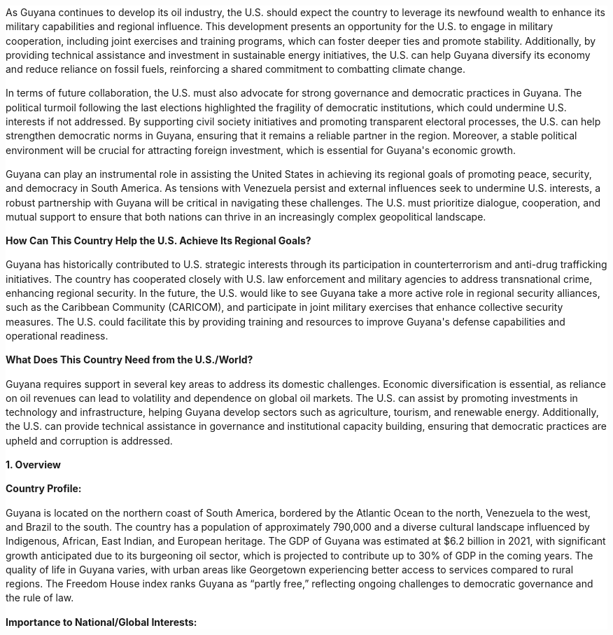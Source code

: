 As Guyana continues to develop its oil industry, the U.S. should expect the country to leverage its newfound wealth to enhance its military capabilities and regional influence. This development presents an opportunity for the U.S. to engage in military cooperation, including joint exercises and training programs, which can foster deeper ties and promote stability. Additionally, by providing technical assistance and investment in sustainable energy initiatives, the U.S. can help Guyana diversify its economy and reduce reliance on fossil fuels, reinforcing a shared commitment to combatting climate change.

In terms of future collaboration, the U.S. must also advocate for strong governance and democratic practices in Guyana. The political turmoil following the last elections highlighted the fragility of democratic institutions, which could undermine U.S. interests if not addressed. By supporting civil society initiatives and promoting transparent electoral processes, the U.S. can help strengthen democratic norms in Guyana, ensuring that it remains a reliable partner in the region. Moreover, a stable political environment will be crucial for attracting foreign investment, which is essential for Guyana's economic growth.

Guyana can play an instrumental role in assisting the United States in achieving its regional goals of promoting peace, security, and democracy in South America. As tensions with Venezuela persist and external influences seek to undermine U.S. interests, a robust partnership with Guyana will be critical in navigating these challenges. The U.S. must prioritize dialogue, cooperation, and mutual support to ensure that both nations can thrive in an increasingly complex geopolitical landscape.

**How Can This Country Help the U.S. Achieve Its Regional Goals?**

Guyana has historically contributed to U.S. strategic interests through its participation in counterterrorism and anti-drug trafficking initiatives. The country has cooperated closely with U.S. law enforcement and military agencies to address transnational crime, enhancing regional security. In the future, the U.S. would like to see Guyana take a more active role in regional security alliances, such as the Caribbean Community (CARICOM), and participate in joint military exercises that enhance collective security measures. The U.S. could facilitate this by providing training and resources to improve Guyana's defense capabilities and operational readiness.

**What Does This Country Need from the U.S./World?**

Guyana requires support in several key areas to address its domestic challenges. Economic diversification is essential, as reliance on oil revenues can lead to volatility and dependence on global oil markets. The U.S. can assist by promoting investments in technology and infrastructure, helping Guyana develop sectors such as agriculture, tourism, and renewable energy. Additionally, the U.S. can provide technical assistance in governance and institutional capacity building, ensuring that democratic practices are upheld and corruption is addressed.

**1. Overview**

**Country Profile:**

Guyana is located on the northern coast of South America, bordered by the Atlantic Ocean to the north, Venezuela to the west, and Brazil to the south. The country has a population of approximately 790,000 and a diverse cultural landscape influenced by Indigenous, African, East Indian, and European heritage. The GDP of Guyana was estimated at $6.2 billion in 2021, with significant growth anticipated due to its burgeoning oil sector, which is projected to contribute up to 30% of GDP in the coming years. The quality of life in Guyana varies, with urban areas like Georgetown experiencing better access to services compared to rural regions. The Freedom House index ranks Guyana as “partly free,” reflecting ongoing challenges to democratic governance and the rule of law.

**Importance to National/Global Interests:**
